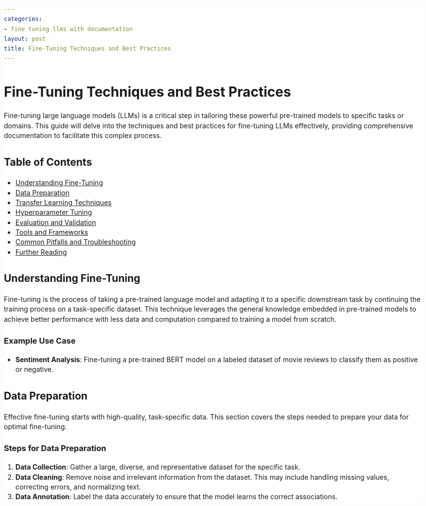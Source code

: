```yaml
---
categories:
- fine tuning llms with documentation
layout: post
title: Fine-Tuning Techniques and Best Practices
---
```


# Fine-Tuning Techniques and Best Practices

Fine-tuning large language models (LLMs) is a critical step in tailoring these powerful pre-trained models to specific tasks or domains. This guide will delve into the techniques and best practices for fine-tuning LLMs effectively, providing comprehensive documentation to facilitate this complex process.

## Table of Contents
- [Understanding Fine-Tuning](#understanding-fine-tuning)
- [Data Preparation](#data-preparation)
- [Transfer Learning Techniques](#transfer-learning-techniques)
- [Hyperparameter Tuning](#hyperparameter-tuning)
- [Evaluation and Validation](#evaluation-and-validation)
- [Tools and Frameworks](#tools-and-frameworks)
- [Common Pitfalls and Troubleshooting](#common-pitfalls-and-troubleshooting)
- [Further Reading](#further-reading)

## Understanding Fine-Tuning

Fine-tuning is the process of taking a pre-trained language model and adapting it to a specific downstream task by continuing the training process on a task-specific dataset. This technique leverages the general knowledge embedded in pre-trained models to achieve better performance with less data and computation compared to training a model from scratch.

### Example Use Case

- **Sentiment Analysis**: Fine-tuning a pre-trained BERT model on a labeled dataset of movie reviews to classify them as positive or negative.

## Data Preparation

Effective fine-tuning starts with high-quality, task-specific data. This section covers the steps needed to prepare your data for optimal fine-tuning.

### Steps for Data Preparation

1. **Data Collection**: Gather a large, diverse, and representative dataset for the specific task.
2. **Data Cleaning**: Remove noise and irrelevant information from the dataset. This may include handling missing values, correcting errors, and normalizing text.
3. **Data Annotation**: Label the data accurately to ensure that the model learns the correct associations.
